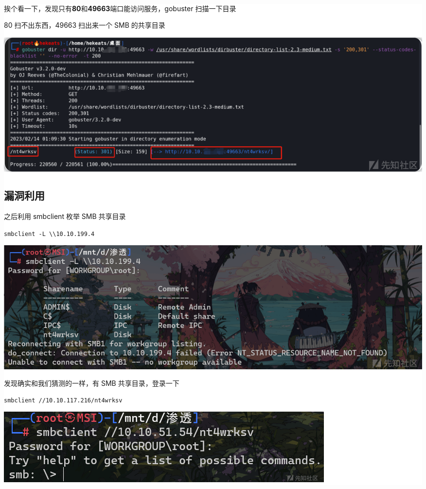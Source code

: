 挨个看一下，发现只有**80**和**49663**端口能访问服务，gobuster 扫描一下目录

80 扫不出东西，49663 扫出来一个 SMB 的共享目录

[![](assets/1706771526-ffd0926af344ddb7e3c4879bbc686f01.png)](https://xzfile.aliyuncs.com/media/upload/picture/20240129223318-584a8c6e-beb3-1.png)

## 漏洞利用

之后利用 smbclient 枚举 SMB 共享目录

```plain
smbclient -L \\10.10.199.4
```

[![](assets/1706771526-9a9fbaac6ac9455a48af483d0148dc29.png)](https://xzfile.aliyuncs.com/media/upload/picture/20240129223323-5b40e0e4-beb3-1.png)

发现确实和我们猜测的一样，有 SMB 共享目录，登录一下

```plain
smbclient //10.10.117.216/nt4wrksv
```

[![](assets/1706771526-f450ac80310e555120affcb9de7c6bb4.png)](https://xzfile.aliyuncs.com/media/upload/picture/20240129223327-5ddb451a-beb3-1.png)

